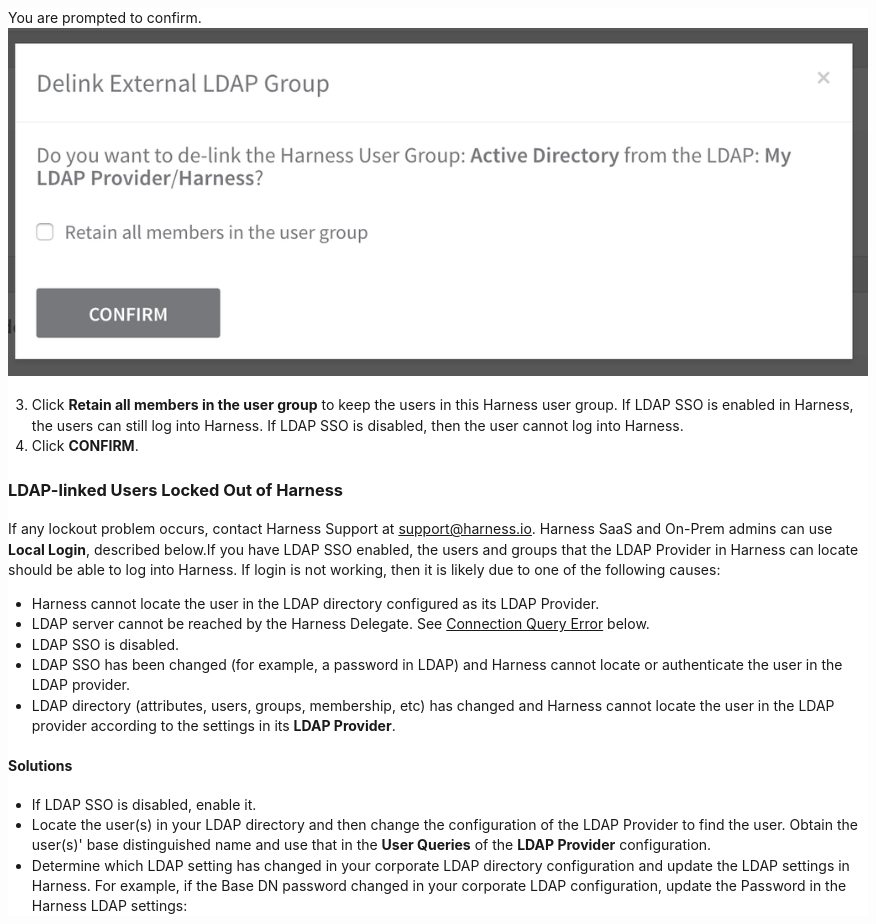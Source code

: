 You are prompted to confirm.![](./static/sso-ldap-123.png)

3. Click **Retain all members in the user group** to keep the users in this Harness user group. If LDAP SSO is enabled in Harness, the users can still log into Harness. If LDAP SSO is disabled, then the user cannot log into Harness.
4. Click **CONFIRM**.

### LDAP-linked Users Locked Out of Harness

If any lockout problem occurs, contact Harness Support at [support@harness.io](mailto:support@harness.io). Harness SaaS and On-Prem admins can use **Local Login**, described below.If you have LDAP SSO enabled, the users and groups that the LDAP Provider in Harness can locate should be able to log into Harness. If login is not working, then it is likely due to one of the following causes:

* Harness cannot locate the user in the LDAP directory configured as its LDAP Provider.
* LDAP server cannot be reached by the Harness Delegate. See [Connection Query Error](sso-ldap.md#connection-query-error) below.
* LDAP SSO is disabled.
* LDAP SSO has been changed (for example, a password in LDAP) and Harness cannot locate or authenticate the user in the LDAP provider.
* LDAP directory (attributes, users, groups, membership, etc) has changed and Harness cannot locate the user in the LDAP provider according to the settings in its **LDAP Provider**.

#### Solutions

* If LDAP SSO is disabled, enable it.
* Locate the user(s) in your LDAP directory and then change the configuration of the LDAP Provider to find the user. Obtain the user(s)' base distinguished name and use that in the **User Queries** of the **LDAP Provider** configuration.
* Determine which LDAP setting has changed in your corporate LDAP directory configuration and update the LDAP settings in Harness. For example, if the Base DN password changed in your corporate LDAP configuration, update the Password in the Harness LDAP settings:
